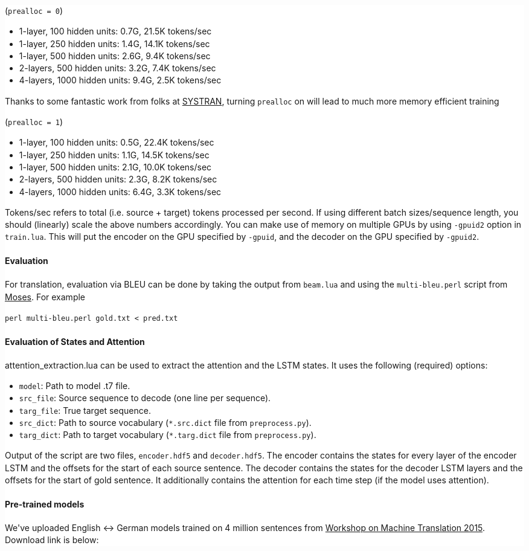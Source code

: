 (`prealloc = 0`)
* 1-layer, 100 hidden units: 0.7G, 21.5K tokens/sec
* 1-layer, 250 hidden units: 1.4G, 14.1K tokens/sec
* 1-layer, 500 hidden units: 2.6G, 9.4K tokens/sec
* 2-layers, 500 hidden units: 3.2G, 7.4K tokens/sec
* 4-layers, 1000 hidden units: 9.4G, 2.5K tokens/sec

Thanks to some fantastic work from folks at [SYSTRAN](http://www.systransoft.com), turning `prealloc` on
will lead to much more memory efficient training

(`prealloc = 1`)
* 1-layer, 100 hidden units: 0.5G, 22.4K tokens/sec
* 1-layer, 250 hidden units: 1.1G, 14.5K tokens/sec
* 1-layer, 500 hidden units: 2.1G, 10.0K tokens/sec
* 2-layers, 500 hidden units: 2.3G, 8.2K tokens/sec
* 4-layers, 1000 hidden units: 6.4G, 3.3K tokens/sec

Tokens/sec refers to total (i.e. source + target) tokens processed per second.
If using different batch sizes/sequence length, you should (linearly) scale
the above numbers accordingly. You can make use of memory on multiple GPUs by using
`-gpuid2` option in `train.lua`. This will put the encoder on the GPU specified by
`-gpuid`, and the decoder on the GPU specified by `-gpuid2`.

<a id="OpenNMT.README.Evaluation"></a>
<a id="nmt.init.Evaluation"></a>
<a id="nmt.init.Evaluation"></a>
#### Evaluation
For translation, evaluation via BLEU can be done by taking the output from `beam.lua` and using the
`multi-bleu.perl` script from [Moses](https://github.com/moses-smt/mosesdecoder). For example

```
perl multi-bleu.perl gold.txt < pred.txt
```

<a id="OpenNMT.README.Evaluation_of_States_and_Attention"></a>
<a id="nmt.init.Evaluation_of_States_and_Attention"></a>
<a id="nmt.init.Evaluation_of_States_and_Attention"></a>
#### Evaluation of States and Attention
attention_extraction.lua can be used to extract the attention and the LSTM states. It uses the following (required) options:

* `model`: Path to model .t7 file.
* `src_file`: Source sequence to decode (one line per sequence).
* `targ_file`: True target sequence.
* `src_dict`: Path to source vocabulary (`*.src.dict` file from `preprocess.py`).
* `targ_dict`: Path to target vocabulary (`*.targ.dict` file from `preprocess.py`).

Output of the script are two files, `encoder.hdf5` and `decoder.hdf5`. The encoder contains the states for every layer of the encoder LSTM and the offsets for the start of each source sentence. The decoder contains the states for the decoder LSTM layers and the offsets for the start of gold sentence. It additionally contains the attention for each time step (if the model uses attention).


<a id="OpenNMT.README.Pre_trained_models"></a>
<a id="nmt.init.Pre_trained_models"></a>
<a id="nmt.init.Pre_trained_models"></a>
#### Pre-trained models
We've uploaded English <-> German models trained on 4 million sentences from
[Workshop on Machine Translation 2015](http://www.statmt.org/wmt15/translation-task.html).
Download link is below:
